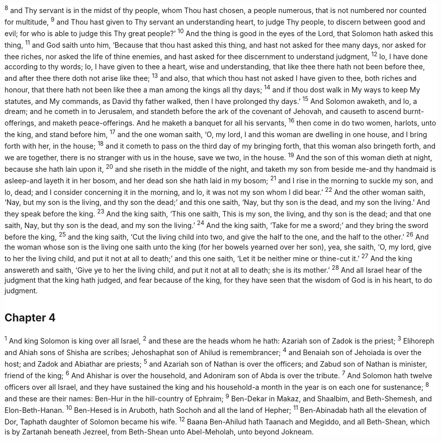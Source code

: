 <sup>8</sup> and Thy servant is in the midst of thy people, whom Thou hast chosen, a people numerous, that is not numbered nor counted for multitude,
<sup>9</sup> and Thou hast given to Thy servant an understanding heart, to judge Thy people, to discern between good and evil; for who is able to judge this Thy great people?’
<sup>10</sup> And the thing is good in the eyes of the Lord, that Solomon hath asked this thing,
<sup>11</sup> and God saith unto him, ‘Because that thou hast asked this thing, and hast not asked for thee many days, nor asked for thee riches, nor asked the life of thine enemies, and hast asked for thee discernment to understand judgment,
<sup>12</sup> lo, I have done according to thy words; lo, I have given to thee a heart, wise and understanding, that like thee there hath not been before thee, and after thee there doth not arise like thee;
<sup>13</sup> and also, that which thou hast not asked I have given to thee, both riches and honour, that there hath not been like thee a man among the kings all thy days;
<sup>14</sup> and if thou dost walk in My ways to keep My statutes, and My commands, as David thy father walked, then I have prolonged thy days.’
<sup>15</sup> And Solomon awaketh, and lo, a dream; and he cometh in to Jerusalem, and standeth before the ark of the covenant of Jehovah, and causeth to ascend burnt-offerings, and maketh peace-offerings. And he maketh a banquet for all his servants,
<sup>16</sup> then come in do two women, harlots, unto the king, and stand before him,
<sup>17</sup> and the one woman saith, ‘O, my lord, I and this woman are dwelling in one house, and I bring forth with her, in the house;
<sup>18</sup> and it cometh to pass on the third day of my bringing forth, that this woman also bringeth forth, and we are together, there is no stranger with us in the house, save we two, in the house.
<sup>19</sup> And the son of this woman dieth at night, because she hath lain upon it,
<sup>20</sup> and she riseth in the middle of the night, and taketh my son from beside me-and thy handmaid is asleep-and layeth it in her bosom, and her dead son she hath laid in my bosom;
<sup>21</sup> and I rise in the morning to suckle my son, and lo, dead; and I consider concerning it in the morning, and lo, it was not my son whom I did bear.’
<sup>22</sup> And the other woman saith, ‘Nay, but my son is the living, and thy son the dead;’ and this one saith, ‘Nay, but thy son is the dead, and my son the living.’ And they speak before the king.
<sup>23</sup> And the king saith, ‘This one saith, This is my son, the living, and thy son is the dead; and that one saith, Nay, but thy son is the dead, and my son the living.’
<sup>24</sup> And the king saith, ‘Take for me a sword;’ and they bring the sword before the king,
<sup>25</sup> and the king saith, ‘Cut the living child into two, and give the half to the one, and the half to the other.’
<sup>26</sup> And the woman whose son is the living one saith unto the king (for her bowels yearned over her son), yea, she saith, ‘O, my lord, give to her the living child, and put it not at all to death;’ and this one saith, ‘Let it be neither mine or thine-cut it.’
<sup>27</sup> And the king answereth and saith, ‘Give ye to her the living child, and put it not at all to death; she is its mother.’
<sup>28</sup> And all Israel hear of the judgment that the king hath judged, and fear because of the king, for they have seen that the wisdom of God is in his heart, to do judgment.
## Chapter 4

<sup>1</sup> And king Solomon is king over all Israel,
<sup>2</sup> and these are the heads whom he hath: Azariah son of Zadok is the priest;
<sup>3</sup> Elihoreph and Ahiah sons of Shisha are scribes; Jehoshaphat son of Ahilud is remembrancer;
<sup>4</sup> and Benaiah son of Jehoiada is over the host; and Zadok and Abiathar are priests;
<sup>5</sup> and Azariah son of Nathan is over the officers; and Zabud son of Nathan is minister, friend of the king;
<sup>6</sup> And Ahishar is over the household, and Adoniram son of Abda is over the tribute.
<sup>7</sup> And Solomon hath twelve officers over all Israel, and they have sustained the king and his household-a month in the year is on each one for sustenance;
<sup>8</sup> and these are their names: Ben-Hur in the hill-country of Ephraim;
<sup>9</sup> Ben-Dekar in Makaz, and Shaalbim, and Beth-Shemesh, and Elon-Beth-Hanan.
<sup>10</sup> Ben-Hesed is in Aruboth, hath Sochoh and all the land of Hepher;
<sup>11</sup> Ben-Abinadab hath all the elevation of Dor, Taphath daughter of Solomon became his wife.
<sup>12</sup> Baana Ben-Ahilud hath Taanach and Megiddo, and all Beth-Shean, which is by Zartanah beneath Jezreel, from Beth-Shean unto Abel-Meholah, unto beyond Jokneam.